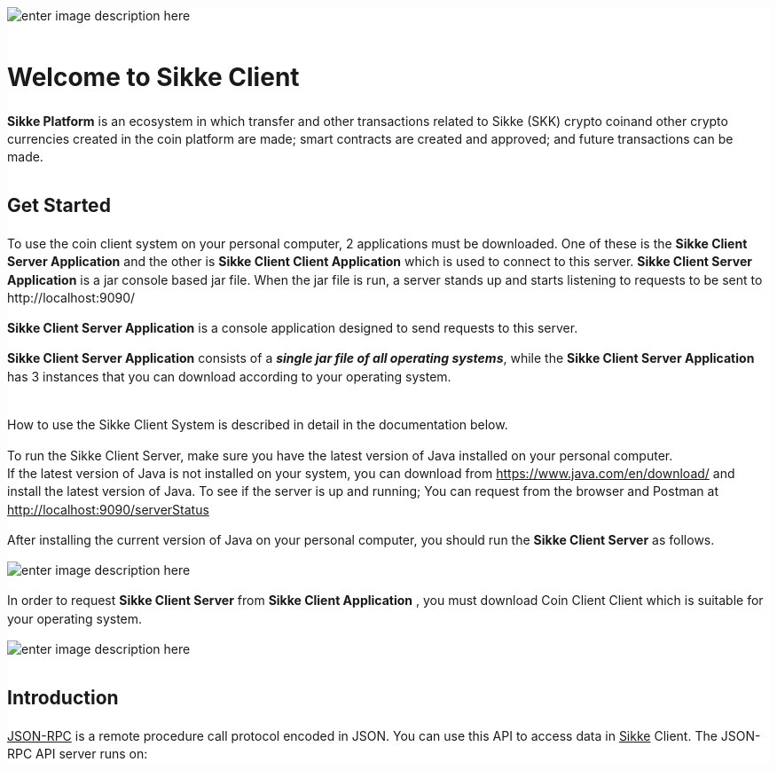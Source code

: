 ![enter image description here](https://github.com/sikke-official/sikke-nodes/blob/master/docs/images/sikke_client_logo.jpg)
# Welcome to Sikke Client



**Sikke Platform** is an ecosystem in which transfer and other transactions related to Sikke (SKK) crypto coinand other crypto currencies created in the coin platform are made; smart contracts are created and approved; and future transactions can be made.


## Get Started

To use the coin client system on your personal computer, 2 applications must be downloaded. One of these is the <strong>Sikke Client Server Application</strong> and the other is <strong>Sikke Client Client Application</strong> which is used to connect to this server.
<strong>Sikke Client Server Application</strong> is a jar console based jar file. When the jar file is run, a server stands up and starts listening to requests to be sent to http://localhost:9090/  

<strong>Sikke Client Server Application</strong> is a console application designed to send requests to this server. 

<strong>Sikke Client Server Application</strong> consists of a <em><strong>single jar file of all operating systems</strong></em>, while the <strong>Sikke Client Server Application</strong> has 3 instances that you can download 
according to your operating system. 

<br>How to use the Sikke Client System is described in detail in the documentation below.

To run the Sikke Client Server, make sure you have the latest version of Java installed on your personal computer.  
If the latest version of Java is not installed on your system, you can  download from https://www.java.com/en/download/
and install the latest version of Java.
To see if the server is up and running; You can request from the browser and Postman at <a  href="http://localhost:9090/serverStatus">http://localhost:9090/serverStatus</a>

<p>After installing the current version of Java on your personal computer, you should run the <strong>Sikke Client Server</strong> as follows.

![enter image description here](https://github.com/sikke-official/sikke-java-client/blob/master/SikkeConsoleJar.PNG)
  

<p>In order to request <strong>Sikke Client Server</strong> from <strong>Sikke Client Application</strong> , you must download Coin Client Client which is suitable for your operating system.</p>

  
![enter image description here](https://github.com/sikke-official/sikke-nodes/blob/master/docs/images/sikke_console_client.PNG)


## Introduction

[JSON-RPC](https://en.wikipedia.org/wiki/JSON-RPC)  is a remote procedure call protocol encoded in JSON. You can use this API to access data in  [Sikke](https://www.sikke.com.tr/)  Client. The JSON-RPC API server runs on:
